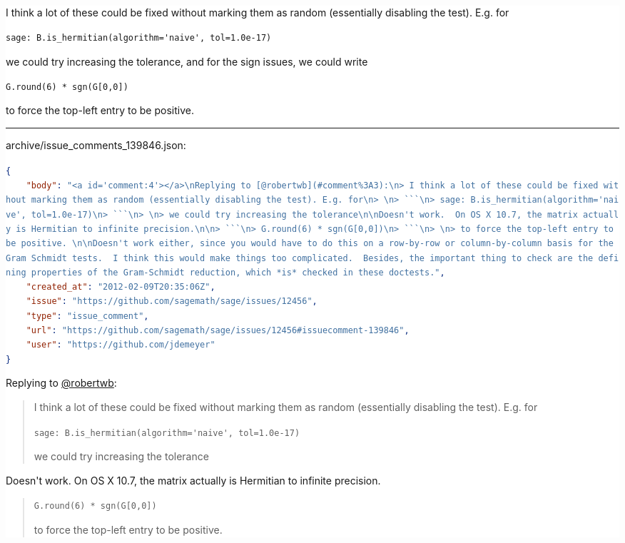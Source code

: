 <a id='comment:3'></a>
I think a lot of these could be fixed without marking them as random (essentially disabling the test). E.g. for

```
sage: B.is_hermitian(algorithm='naive', tol=1.0e-17)
```

we could try increasing the tolerance, and for the sign issues, we could write

```
G.round(6) * sgn(G[0,0])
```

to force the top-left entry to be positive.



---

archive/issue_comments_139846.json:
```json
{
    "body": "<a id='comment:4'></a>\nReplying to [@robertwb](#comment%3A3):\n> I think a lot of these could be fixed without marking them as random (essentially disabling the test). E.g. for\n> \n> ```\n> sage: B.is_hermitian(algorithm='naive', tol=1.0e-17)\n> ```\n> \n> we could try increasing the tolerance\n\nDoesn't work.  On OS X 10.7, the matrix actually is Hermitian to infinite precision.\n\n> ```\n> G.round(6) * sgn(G[0,0])\n> ```\n> \n> to force the top-left entry to be positive. \n\nDoesn't work either, since you would have to do this on a row-by-row or column-by-column basis for the Gram Schmidt tests.  I think this would make things too complicated.  Besides, the important thing to check are the defining properties of the Gram-Schmidt reduction, which *is* checked in these doctests.",
    "created_at": "2012-02-09T20:35:06Z",
    "issue": "https://github.com/sagemath/sage/issues/12456",
    "type": "issue_comment",
    "url": "https://github.com/sagemath/sage/issues/12456#issuecomment-139846",
    "user": "https://github.com/jdemeyer"
}
```

<a id='comment:4'></a>
Replying to [@robertwb](#comment%3A3):
> I think a lot of these could be fixed without marking them as random (essentially disabling the test). E.g. for
> 
> ```
> sage: B.is_hermitian(algorithm='naive', tol=1.0e-17)
> ```
> 
> we could try increasing the tolerance

Doesn't work.  On OS X 10.7, the matrix actually is Hermitian to infinite precision.

> ```
> G.round(6) * sgn(G[0,0])
> ```
> 
> to force the top-left entry to be positive. 
